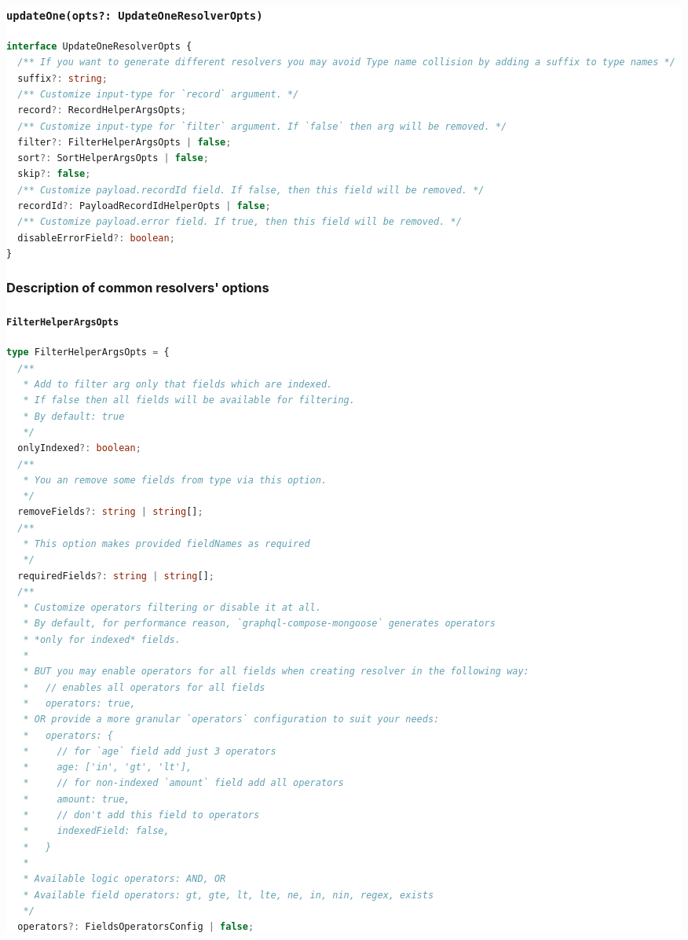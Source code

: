 ```ts
```

### `updateOne(opts?: UpdateOneResolverOpts)`

```ts
interface UpdateOneResolverOpts {
  /** If you want to generate different resolvers you may avoid Type name collision by adding a suffix to type names */
  suffix?: string;
  /** Customize input-type for `record` argument. */
  record?: RecordHelperArgsOpts;
  /** Customize input-type for `filter` argument. If `false` then arg will be removed. */
  filter?: FilterHelperArgsOpts | false;
  sort?: SortHelperArgsOpts | false;
  skip?: false;
  /** Customize payload.recordId field. If false, then this field will be removed. */
  recordId?: PayloadRecordIdHelperOpts | false;
  /** Customize payload.error field. If true, then this field will be removed. */
  disableErrorField?: boolean;
}
```

### Description of common resolvers' options

#### `FilterHelperArgsOpts`

```ts
type FilterHelperArgsOpts = {
  /**
   * Add to filter arg only that fields which are indexed.
   * If false then all fields will be available for filtering.
   * By default: true
   */
  onlyIndexed?: boolean;
  /**
   * You an remove some fields from type via this option.
   */
  removeFields?: string | string[];
  /**
   * This option makes provided fieldNames as required
   */
  requiredFields?: string | string[];
  /**
   * Customize operators filtering or disable it at all.
   * By default, for performance reason, `graphql-compose-mongoose` generates operators
   * *only for indexed* fields.
   *
   * BUT you may enable operators for all fields when creating resolver in the following way:
   *   // enables all operators for all fields
   *   operators: true,
   * OR provide a more granular `operators` configuration to suit your needs:
   *   operators: {
   *     // for `age` field add just 3 operators
   *     age: ['in', 'gt', 'lt'],
   *     // for non-indexed `amount` field add all operators
   *     amount: true,
   *     // don't add this field to operators
   *     indexedField: false,
   *   }
   *
   * Available logic operators: AND, OR
   * Available field operators: gt, gte, lt, lte, ne, in, nin, regex, exists
   */
  operators?: FieldsOperatorsConfig | false;
```